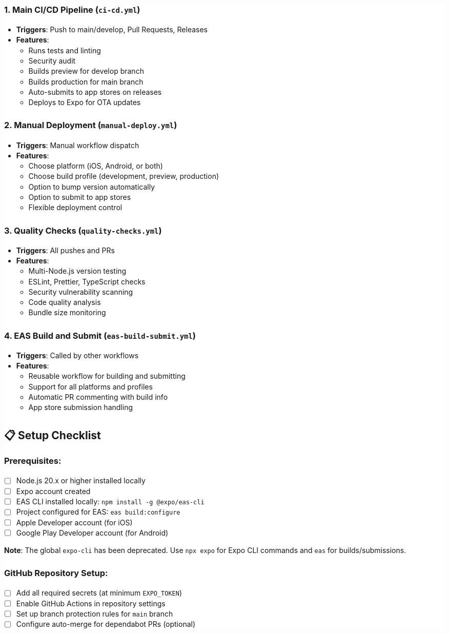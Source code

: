 ### 1. **Main CI/CD Pipeline** (`ci-cd.yml`)
- **Triggers**: Push to main/develop, Pull Requests, Releases
- **Features**:
  - Runs tests and linting
  - Security audit
  - Builds preview for develop branch
  - Builds production for main branch
  - Auto-submits to app stores on releases
  - Deploys to Expo for OTA updates

### 2. **Manual Deployment** (`manual-deploy.yml`)
- **Triggers**: Manual workflow dispatch
- **Features**:
  - Choose platform (iOS, Android, or both)
  - Choose build profile (development, preview, production)
  - Option to bump version automatically
  - Option to submit to app stores
  - Flexible deployment control

### 3. **Quality Checks** (`quality-checks.yml`)
- **Triggers**: All pushes and PRs
- **Features**:
  - Multi-Node.js version testing
  - ESLint, Prettier, TypeScript checks
  - Security vulnerability scanning
  - Code quality analysis
  - Bundle size monitoring

### 4. **EAS Build and Submit** (`eas-build-submit.yml`)
- **Triggers**: Called by other workflows
- **Features**:
  - Reusable workflow for building and submitting
  - Support for all platforms and profiles
  - Automatic PR commenting with build info
  - App store submission handling

## 📋 Setup Checklist

### Prerequisites:
- [ ] Node.js 20.x or higher installed locally
- [ ] Expo account created
- [ ] EAS CLI installed locally: `npm install -g @expo/eas-cli`
- [ ] Project configured for EAS: `eas build:configure`
- [ ] Apple Developer account (for iOS)
- [ ] Google Play Developer account (for Android)

**Note**: The global `expo-cli` has been deprecated. Use `npx expo` for Expo CLI commands and `eas` for builds/submissions.

### GitHub Repository Setup:
- [ ] Add all required secrets (at minimum `EXPO_TOKEN`)
- [ ] Enable GitHub Actions in repository settings
- [ ] Set up branch protection rules for `main` branch
- [ ] Configure auto-merge for dependabot PRs (optional)

